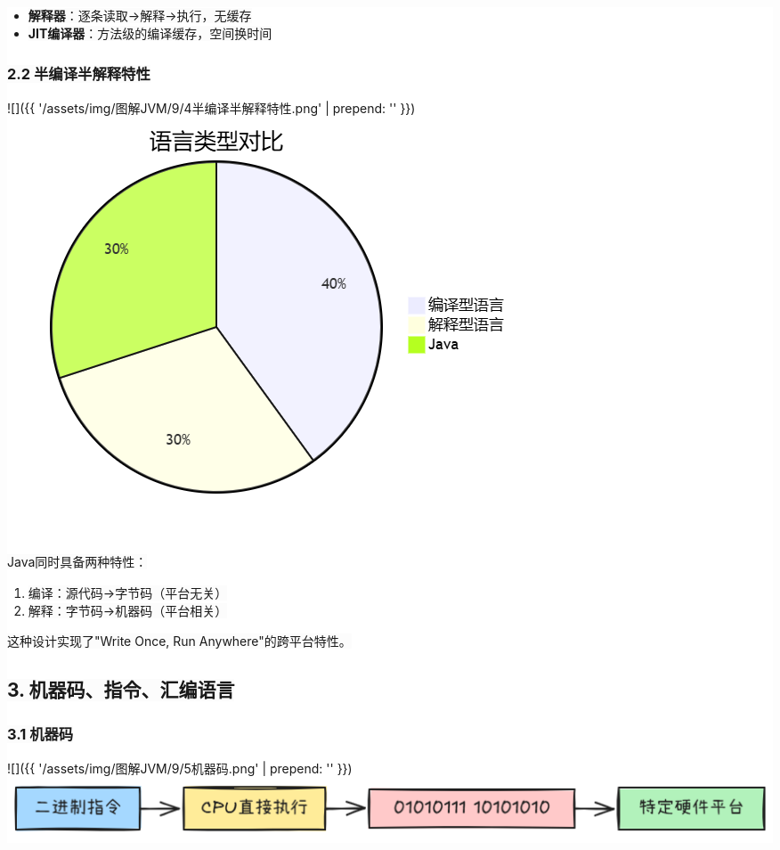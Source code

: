 + **<font style="color:rgba(0, 0, 0, 0.9);background-color:rgb(252, 252, 252);">解释器</font>**<font style="color:rgba(0, 0, 0, 0.9);background-color:rgb(252, 252, 252);">：逐条读取->解释->执行，无缓存</font>
+ **<font style="color:rgba(0, 0, 0, 0.9);background-color:rgb(252, 252, 252);">JIT编译器</font>**<font style="color:rgba(0, 0, 0, 0.9);background-color:rgb(252, 252, 252);">：方法级的编译缓存，空间换时间</font>

### <font style="color:rgba(0, 0, 0, 0.9);background-color:rgb(252, 252, 252);">2.2 半编译半解释特性</font>
![]({{ '/assets/img/图解JVM/9/4半编译半解释特性.png' | prepend: '' }})
![](.\img\图解JVM\9\4半编译半解释特性.png)

<font style="color:rgba(0, 0, 0, 0.9);background-color:rgb(252, 252, 252);">Java同时具备两种特性：</font>

1. <font style="color:rgba(0, 0, 0, 0.9);background-color:rgb(252, 252, 252);">编译：源代码→字节码（平台无关）</font>
2. <font style="color:rgba(0, 0, 0, 0.9);background-color:rgb(252, 252, 252);">解释：字节码→机器码（平台相关）</font>

<font style="color:rgba(0, 0, 0, 0.9);background-color:rgb(252, 252, 252);">这种设计实现了"Write Once, Run Anywhere"的跨平台特性。</font>

## <font style="color:rgba(0, 0, 0, 0.9);background-color:rgb(252, 252, 252);">3. 机器码、指令、汇编语言</font>
### <font style="color:rgba(0, 0, 0, 0.9);background-color:rgb(252, 252, 252);">3.1 机器码</font>
![]({{ '/assets/img/图解JVM/9/5机器码.png' | prepend: '' }})
![](.\img\图解JVM\9\5机器码.png)
